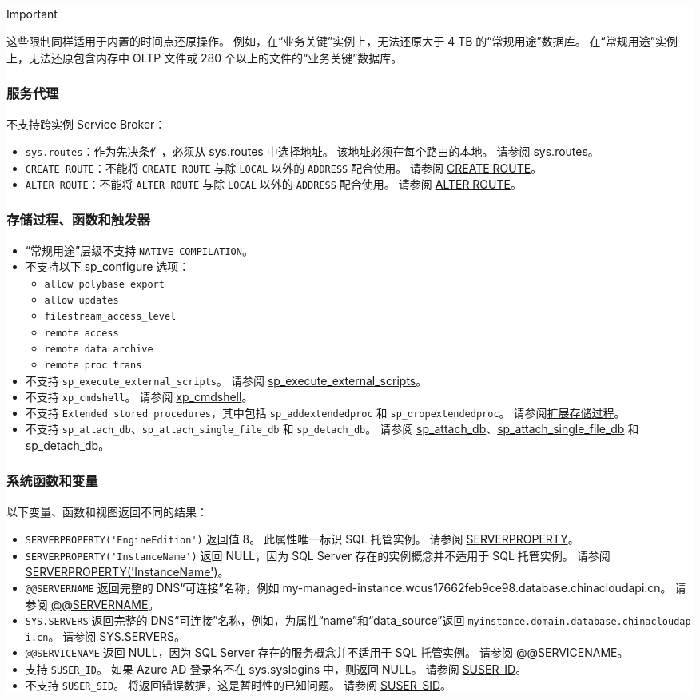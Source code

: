  > [!IMPORTANT]
 > 这些限制同样适用于内置的时间点还原操作。 例如，在“业务关键”实例上，无法还原大于 4 TB 的“常规用途”数据库。 在“常规用途”实例上，无法还原包含内存中 OLTP 文件或 280 个以上的文件的“业务关键”数据库。

### <a name="service-broker"></a>服务代理

不支持跨实例 Service Broker：

- `sys.routes`：作为先决条件，必须从 sys.routes 中选择地址。 该地址必须在每个路由的本地。 请参阅 [sys.routes](https://docs.microsoft.com/sql/relational-databases/system-catalog-views/sys-routes-transact-sql)。
- `CREATE ROUTE`：不能将 `CREATE ROUTE` 与除 `LOCAL` 以外的 `ADDRESS` 配合使用。 请参阅 [CREATE ROUTE](https://docs.microsoft.com/sql/t-sql/statements/create-route-transact-sql)。
- `ALTER ROUTE`：不能将 `ALTER ROUTE` 与除 `LOCAL` 以外的 `ADDRESS` 配合使用。 请参阅 [ALTER ROUTE](https://docs.microsoft.com/sql/t-sql/statements/alter-route-transact-sql)。 

### <a name="stored-procedures-functions-and-triggers"></a>存储过程、函数和触发器

- “常规用途”层级不支持 `NATIVE_COMPILATION`。
- 不支持以下 [sp_configure](https://docs.microsoft.com/sql/relational-databases/system-stored-procedures/sp-configure-transact-sql) 选项： 
  - `allow polybase export`
  - `allow updates`
  - `filestream_access_level`
  - `remote access`
  - `remote data archive`
  - `remote proc trans`
- 不支持 `sp_execute_external_scripts`。 请参阅 [sp_execute_external_scripts](https://docs.microsoft.com/sql/relational-databases/system-stored-procedures/sp-execute-external-script-transact-sql#examples)。
- 不支持 `xp_cmdshell`。 请参阅 [xp_cmdshell](https://docs.microsoft.com/sql/relational-databases/system-stored-procedures/xp-cmdshell-transact-sql)。
- 不支持 `Extended stored procedures`，其中包括 `sp_addextendedproc` 和 `sp_dropextendedproc`。 请参阅[扩展存储过程](https://docs.microsoft.com/sql/relational-databases/system-stored-procedures/general-extended-stored-procedures-transact-sql)。
- 不支持 `sp_attach_db`、`sp_attach_single_file_db` 和 `sp_detach_db`。 请参阅 [sp_attach_db](https://docs.microsoft.com/sql/relational-databases/system-stored-procedures/sp-attach-db-transact-sql)、[sp_attach_single_file_db](https://docs.microsoft.com/sql/relational-databases/system-stored-procedures/sp-attach-single-file-db-transact-sql) 和 [sp_detach_db](https://docs.microsoft.com/sql/relational-databases/system-stored-procedures/sp-detach-db-transact-sql)。

### <a name="system-functions-and-variables"></a>系统函数和变量

以下变量、函数和视图返回不同的结果：

- `SERVERPROPERTY('EngineEdition')` 返回值 8。 此属性唯一标识 SQL 托管实例。 请参阅 [SERVERPROPERTY](https://docs.microsoft.com/sql/t-sql/functions/serverproperty-transact-sql)。
- `SERVERPROPERTY('InstanceName')` 返回 NULL，因为 SQL Server 存在的实例概念并不适用于 SQL 托管实例。 请参阅 [SERVERPROPERTY('InstanceName')](https://docs.microsoft.com/sql/t-sql/functions/serverproperty-transact-sql)。
- `@@SERVERNAME` 返回完整的 DNS“可连接”名称，例如 my-managed-instance.wcus17662feb9ce98.database.chinacloudapi.cn。 请参阅 [@@SERVERNAME](https://docs.microsoft.com/sql/t-sql/functions/servername-transact-sql)。 
- `SYS.SERVERS` 返回完整的 DNS“可连接”名称，例如，为属性“name”和“data_source”返回 `myinstance.domain.database.chinacloudapi.cn`。 请参阅 [SYS.SERVERS](https://docs.microsoft.com/sql/relational-databases/system-catalog-views/sys-servers-transact-sql)。
- `@@SERVICENAME` 返回 NULL，因为 SQL Server 存在的服务概念并不适用于 SQL 托管实例。 请参阅 [@@SERVICENAME](https://docs.microsoft.com/sql/t-sql/functions/servicename-transact-sql)。
- 支持 `SUSER_ID`。 如果 Azure AD 登录名不在 sys.syslogins 中，则返回 NULL。 请参阅 [SUSER_ID](https://docs.microsoft.com/sql/t-sql/functions/suser-id-transact-sql)。 
- 不支持 `SUSER_SID`。 将返回错误数据，这是暂时性的已知问题。 请参阅 [SUSER_SID](https://docs.microsoft.com/sql/t-sql/functions/suser-sid-transact-sql)。 
